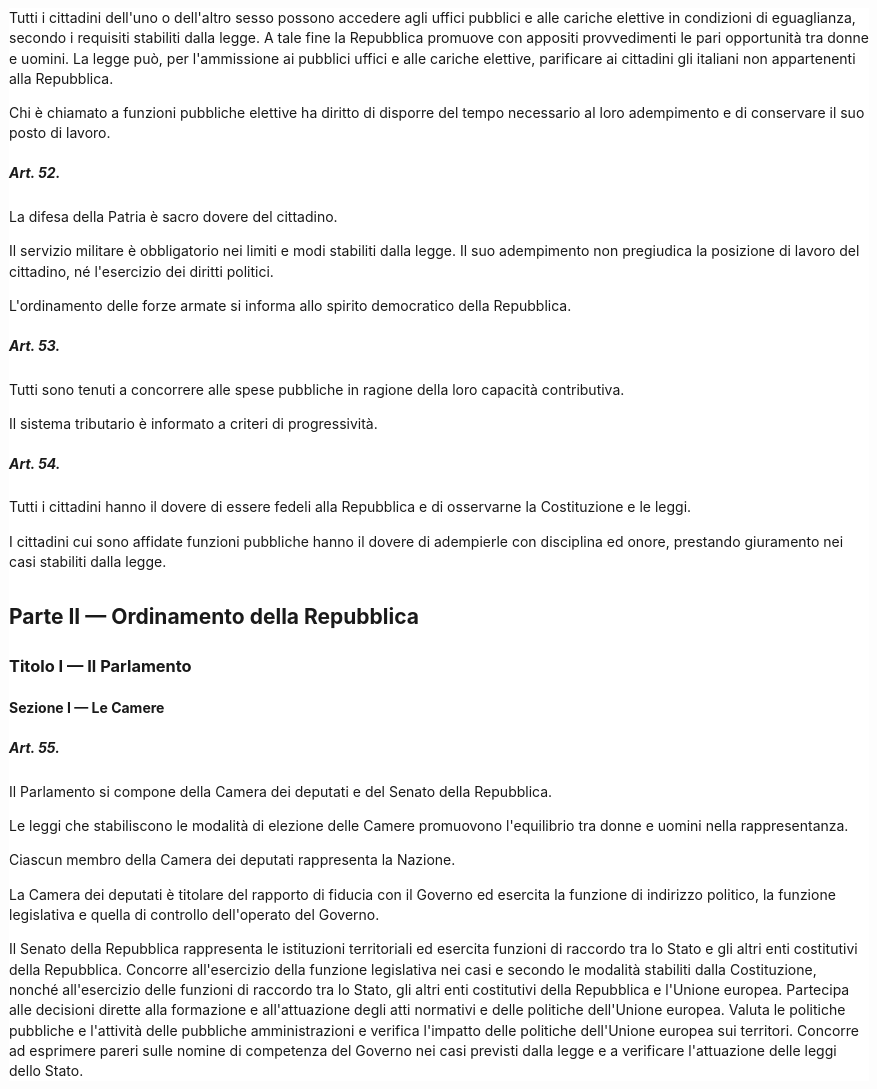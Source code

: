Tutti i cittadini dell'uno o dell'altro sesso possono accedere agli uffici
pubblici e alle cariche elettive in condizioni di eguaglianza, secondo i
requisiti stabiliti dalla legge. A tale fine la Repubblica promuove con
appositi provvedimenti le pari opportunità tra donne e uomini. La legge può,
per l'ammissione ai pubblici uffici e alle cariche elettive, parificare ai
cittadini gli italiani non appartenenti alla Repubblica.

Chi è chiamato a funzioni pubbliche elettive ha diritto di disporre del tempo
necessario al loro adempimento e di conservare il suo posto di lavoro.

##### Art. 52.

La difesa della Patria è sacro dovere del cittadino.

Il servizio militare è obbligatorio nei limiti e modi stabiliti dalla legge. Il
suo adempimento non pregiudica la posizione di lavoro del cittadino, né
l'esercizio dei diritti politici.

L'ordinamento delle forze armate si informa allo spirito democratico della
Repubblica.

##### Art. 53.

Tutti sono tenuti a concorrere alle spese pubbliche in ragione della loro
capacità contributiva.

Il sistema tributario è informato a criteri di progressività.

##### Art. 54.

Tutti i cittadini hanno il dovere di essere fedeli alla Repubblica e di
osservarne la Costituzione e le leggi.

I cittadini cui sono affidate funzioni pubbliche hanno il dovere di adempierle
con disciplina ed onore, prestando giuramento nei casi stabiliti dalla legge.

## Parte II — Ordinamento della Repubblica

### Titolo I — Il Parlamento

#### Sezione I — Le Camere

##### Art. 55.

Il Parlamento si compone della Camera dei deputati e del Senato della
Repubblica.

<span class="insert">Le leggi che stabiliscono le modalità di elezione delle Camere promuovono
l'equilibrio tra donne e uomini nella rappresentanza.

Ciascun membro della Camera dei deputati rappresenta la Nazione.

La Camera dei deputati è titolare del rapporto di fiducia con il Governo ed
esercita la funzione di indirizzo politico, la funzione legislativa e quella di
controllo dell'operato del Governo.

Il Senato della Repubblica rappresenta le istituzioni territoriali ed esercita
funzioni di raccordo tra lo Stato e gli altri enti costitutivi della
Repubblica. Concorre all'esercizio della funzione legislativa nei casi e
secondo le modalità stabiliti dalla Costituzione, nonché all'esercizio delle
funzioni di raccordo tra lo Stato, gli altri enti costitutivi della Repubblica
e l'Unione europea. Partecipa alle decisioni dirette alla formazione e
all'attuazione degli atti normativi e delle politiche dell'Unione
europea. Valuta le politiche pubbliche e l'attività delle pubbliche
amministrazioni e verifica l'impatto delle politiche dell'Unione europea sui
territori. Concorre ad esprimere pareri sulle nomine di competenza del Governo
nei casi previsti dalla legge e a verificare l'attuazione delle leggi dello
Stato.</span>
